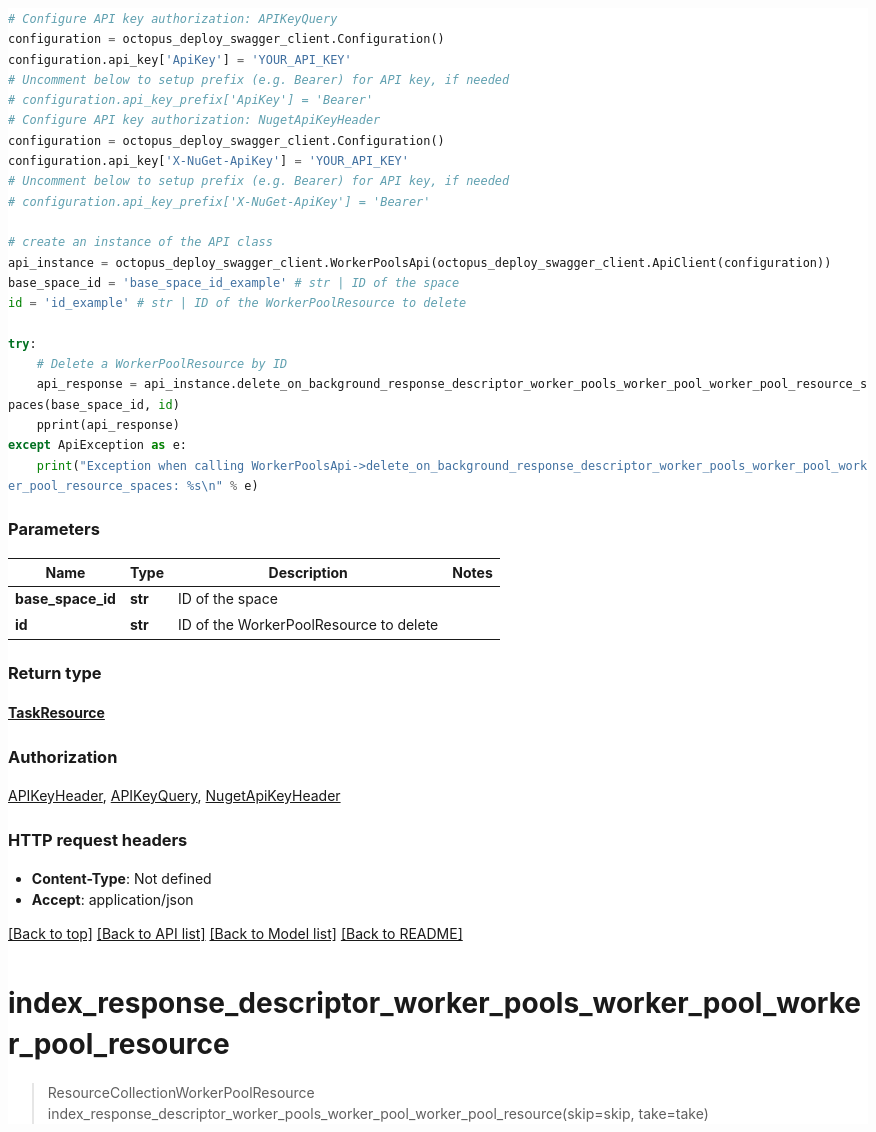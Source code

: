 ```python
# Configure API key authorization: APIKeyQuery
configuration = octopus_deploy_swagger_client.Configuration()
configuration.api_key['ApiKey'] = 'YOUR_API_KEY'
# Uncomment below to setup prefix (e.g. Bearer) for API key, if needed
# configuration.api_key_prefix['ApiKey'] = 'Bearer'
# Configure API key authorization: NugetApiKeyHeader
configuration = octopus_deploy_swagger_client.Configuration()
configuration.api_key['X-NuGet-ApiKey'] = 'YOUR_API_KEY'
# Uncomment below to setup prefix (e.g. Bearer) for API key, if needed
# configuration.api_key_prefix['X-NuGet-ApiKey'] = 'Bearer'

# create an instance of the API class
api_instance = octopus_deploy_swagger_client.WorkerPoolsApi(octopus_deploy_swagger_client.ApiClient(configuration))
base_space_id = 'base_space_id_example' # str | ID of the space
id = 'id_example' # str | ID of the WorkerPoolResource to delete

try:
    # Delete a WorkerPoolResource by ID
    api_response = api_instance.delete_on_background_response_descriptor_worker_pools_worker_pool_worker_pool_resource_spaces(base_space_id, id)
    pprint(api_response)
except ApiException as e:
    print("Exception when calling WorkerPoolsApi->delete_on_background_response_descriptor_worker_pools_worker_pool_worker_pool_resource_spaces: %s\n" % e)
```

### Parameters

Name | Type | Description  | Notes
------------- | ------------- | ------------- | -------------
 **base_space_id** | **str**| ID of the space | 
 **id** | **str**| ID of the WorkerPoolResource to delete | 

### Return type

[**TaskResource**](TaskResource.md)

### Authorization

[APIKeyHeader](../README.md#APIKeyHeader), [APIKeyQuery](../README.md#APIKeyQuery), [NugetApiKeyHeader](../README.md#NugetApiKeyHeader)

### HTTP request headers

 - **Content-Type**: Not defined
 - **Accept**: application/json

[[Back to top]](#) [[Back to API list]](../README.md#documentation-for-api-endpoints) [[Back to Model list]](../README.md#documentation-for-models) [[Back to README]](../README.md)

# **index_response_descriptor_worker_pools_worker_pool_worker_pool_resource**
> ResourceCollectionWorkerPoolResource index_response_descriptor_worker_pools_worker_pool_worker_pool_resource(skip=skip, take=take)
